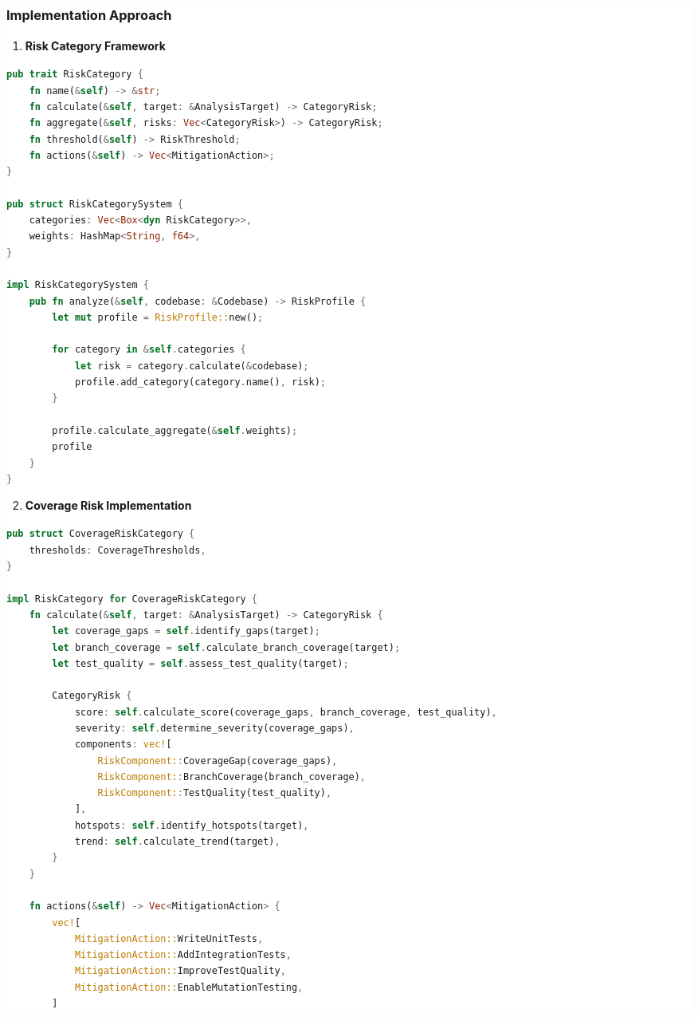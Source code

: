 ### Implementation Approach

1. **Risk Category Framework**
```rust
pub trait RiskCategory {
    fn name(&self) -> &str;
    fn calculate(&self, target: &AnalysisTarget) -> CategoryRisk;
    fn aggregate(&self, risks: Vec<CategoryRisk>) -> CategoryRisk;
    fn threshold(&self) -> RiskThreshold;
    fn actions(&self) -> Vec<MitigationAction>;
}

pub struct RiskCategorySystem {
    categories: Vec<Box<dyn RiskCategory>>,
    weights: HashMap<String, f64>,
}

impl RiskCategorySystem {
    pub fn analyze(&self, codebase: &Codebase) -> RiskProfile {
        let mut profile = RiskProfile::new();
        
        for category in &self.categories {
            let risk = category.calculate(&codebase);
            profile.add_category(category.name(), risk);
        }
        
        profile.calculate_aggregate(&self.weights);
        profile
    }
}
```

2. **Coverage Risk Implementation**
```rust
pub struct CoverageRiskCategory {
    thresholds: CoverageThresholds,
}

impl RiskCategory for CoverageRiskCategory {
    fn calculate(&self, target: &AnalysisTarget) -> CategoryRisk {
        let coverage_gaps = self.identify_gaps(target);
        let branch_coverage = self.calculate_branch_coverage(target);
        let test_quality = self.assess_test_quality(target);
        
        CategoryRisk {
            score: self.calculate_score(coverage_gaps, branch_coverage, test_quality),
            severity: self.determine_severity(coverage_gaps),
            components: vec![
                RiskComponent::CoverageGap(coverage_gaps),
                RiskComponent::BranchCoverage(branch_coverage),
                RiskComponent::TestQuality(test_quality),
            ],
            hotspots: self.identify_hotspots(target),
            trend: self.calculate_trend(target),
        }
    }
    
    fn actions(&self) -> Vec<MitigationAction> {
        vec![
            MitigationAction::WriteUnitTests,
            MitigationAction::AddIntegrationTests,
            MitigationAction::ImproveTestQuality,
            MitigationAction::EnableMutationTesting,
        ]
```